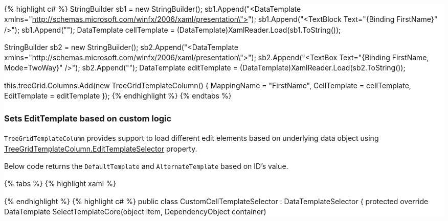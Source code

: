 {% highlight c# %}
StringBuilder sb1 = new StringBuilder();
sb1.Append("<DataTemplate xmlns=\"http://schemas.microsoft.com/winfx/2006/xaml/presentation\">");
sb1.Append("<TextBlock Text=\"{Binding FirstName}\" />");
sb1.Append("</DataTemplate>");
DataTemplate cellTemplate = (DataTemplate)XamlReader.Load(sb1.ToString());

StringBuilder sb2 = new StringBuilder();
sb2.Append("<DataTemplate xmlns=\"http://schemas.microsoft.com/winfx/2006/xaml/presentation\">");
sb2.Append("<TextBox Text=\"{Binding FirstName, Mode=TwoWay}\" />");
sb2.Append("</DataTemplate>");
DataTemplate editTemplate = (DataTemplate)XamlReader.Load(sb2.ToString());

this.treeGrid.Columns.Add(new TreeGridTemplateColumn()
{
    MappingName = "FirstName",
    CellTemplate = cellTemplate,
    EditTemplate = editTemplate
});
{% endhighlight %}
{% endtabs %}

### Sets EditTemplate based on custom logic

`TreeGridTemplateColumn` provides support to load different edit elements based on underlying data object using [TreeGridTemplateColumn.EditTemplateSelector](https://help.syncfusion.com/cr/winui/Syncfusion.UI.Xaml.TreeGrid.TreeGridTemplateColumn.html#Syncfusion_UI_Xaml_TreeGrid_TreeGridTemplateColumn_EditTemplateSelector) property.

Below code returns the `DefaultTemplate` and `AlternateTemplate` based on ID’s value.

{% tabs %}
{% highlight xaml %}
<DataTemplate x:Key="DefaultCellTemplate">
    <TextBlock VerticalAlignment="Center"
               Foreground="Red"
               Text="{Binding Path=ID}"
               TextAlignment="Center" />
</DataTemplate>

<DataTemplate x:Key="AlternateCellTemplate">
    <TextBlock VerticalAlignment="Center"
               Foreground="Green"
               Text="{Binding Path=ID}"
               TextAlignment="Center" />
</DataTemplate>

<DataTemplate x:Key="DefaultEditTemplate">
    <TextBox Height="45"
             VerticalAlignment="Center"
             Foreground="Red"
             Text="{Binding Path=ID}"
             TextAlignment="Center" />
</DataTemplate>

<DataTemplate x:Key="AlternateEditTemplate">
    <TextBox Height="45"
             VerticalAlignment="Center"
             Foreground="Green"
             Text="{Binding Path=ID}"
             TextAlignment="Center" />
</DataTemplate>
{% endhighlight %}
{% highlight c# %}
public class CustomCellTemplateSelector : DataTemplateSelector
{
    protected override DataTemplate SelectTemplateCore(object item, DependencyObject container)